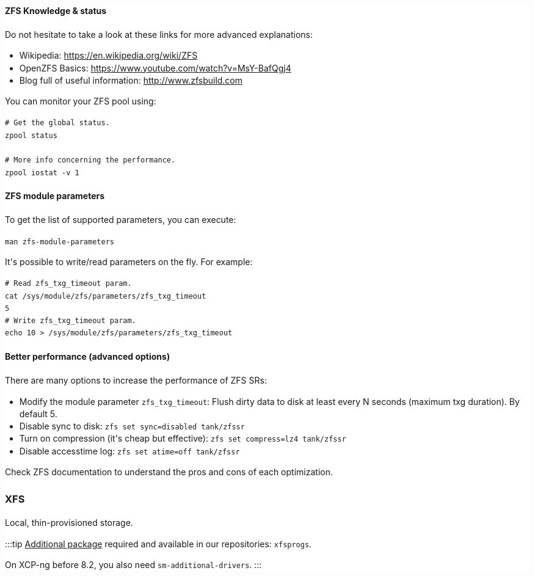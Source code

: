 #### ZFS Knowledge & status

Do not hesitate to take a look at these links for more advanced explanations:

* Wikipedia: <https://en.wikipedia.org/wiki/ZFS>
* OpenZFS Basics: <https://www.youtube.com/watch?v=MsY-BafQgj4>
* Blog full of useful information: <http://www.zfsbuild.com>

You can monitor your ZFS pool using:

```
# Get the global status.
zpool status

# More info concerning the performance.
zpool iostat -v 1
```

#### ZFS module parameters

To get the list of supported parameters, you can execute:

```
man zfs-module-parameters
```

It's possible to write/read parameters on the fly. For example:

```
# Read zfs_txg_timeout param.
cat /sys/module/zfs/parameters/zfs_txg_timeout
5
# Write zfs_txg_timeout param.
echo 10 > /sys/module/zfs/parameters/zfs_txg_timeout
```

#### Better performance (advanced options)

There are many options to increase the performance of ZFS SRs:

* Modify the module parameter `zfs_txg_timeout`: Flush dirty data to disk at least every N seconds (maximum txg duration). By default 5.
* Disable sync to disk: `zfs set sync=disabled tank/zfssr`
* Turn on compression (it's cheap but effective): `zfs set compress=lz4 tank/zfssr`
* Disable accesstime log: `zfs set atime=off tank/zfssr`

Check ZFS documentation to understand the pros and cons of each optimization.

### XFS

Local, thin-provisioned storage.

:::tip
[Additional package](additionalpackages.md) required and available in our repositories: `xfsprogs`.

On XCP-ng before 8.2, you also need `sm-additional-drivers`.
:::
